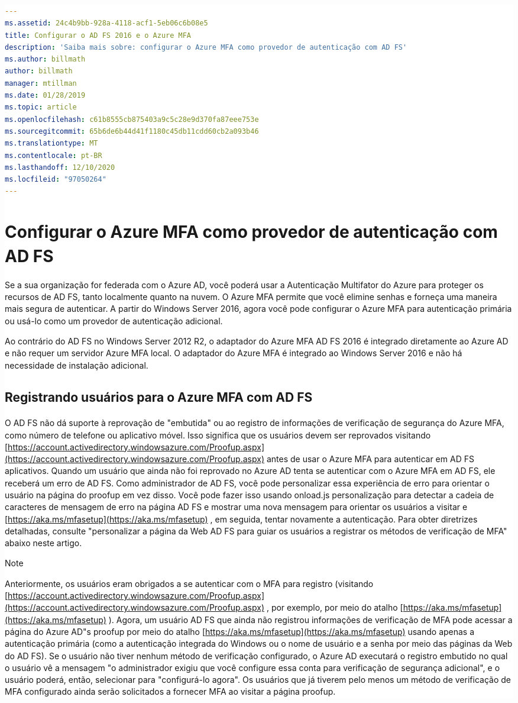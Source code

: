 ```yaml
---
ms.assetid: 24c4b9bb-928a-4118-acf1-5eb06c6b08e5
title: Configurar o AD FS 2016 e o Azure MFA
description: 'Saiba mais sobre: configurar o Azure MFA como provedor de autenticação com AD FS'
ms.author: billmath
author: billmath
manager: mtillman
ms.date: 01/28/2019
ms.topic: article
ms.openlocfilehash: c61b8555cb875403a9c5c28e9d370fa87eee753e
ms.sourcegitcommit: 65b6de6b44d41f1180c45db11cdd60cb2a093b46
ms.translationtype: MT
ms.contentlocale: pt-BR
ms.lasthandoff: 12/10/2020
ms.locfileid: "97050264"
---
```

# <a name="configure-azure-mfa-as-authentication-provider-with-ad-fs"></a>Configurar o Azure MFA como provedor de autenticação com AD FS

Se a sua organização for federada com o Azure AD, você poderá usar a Autenticação Multifator do Azure para proteger os recursos de AD FS, tanto localmente quanto na nuvem. O Azure MFA permite que você elimine senhas e forneça uma maneira mais segura de autenticar.  A partir do Windows Server 2016, agora você pode configurar o Azure MFA para autenticação primária ou usá-lo como um provedor de autenticação adicional.

Ao contrário do AD FS no Windows Server 2012 R2, o adaptador do Azure MFA AD FS 2016 é integrado diretamente ao Azure AD e não requer um servidor Azure MFA local.   O adaptador do Azure MFA é integrado ao Windows Server 2016 e não há necessidade de instalação adicional.


## <a name="registering-users-for-azure-mfa-with-ad-fs"></a>Registrando usuários para o Azure MFA com AD FS

O AD FS não dá suporte à reprovação de &#34;embutida&#34; ou ao registro de informações de verificação de segurança do Azure MFA, como número de telefone ou aplicativo móvel. Isso significa que os usuários devem ser reprovados visitando [https://account.activedirectory.windowsazure.com/Proofup.aspx](https://account.activedirectory.windowsazure.com/Proofup.aspx) antes de usar o Azure MFA para autenticar em AD FS aplicativos.
Quando um usuário que ainda não foi reprovado no Azure AD tenta se autenticar com o Azure MFA em AD FS, ele receberá um erro de AD FS.  Como administrador de AD FS, você pode personalizar essa experiência de erro para orientar o usuário na página do proofup em vez disso.  Você pode fazer isso usando onload.js personalização para detectar a cadeia de caracteres de mensagem de erro na página AD FS e mostrar uma nova mensagem para orientar os usuários a visitar e [https://aka.ms/mfasetup](https://aka.ms/mfasetup) , em seguida, tentar novamente a autenticação. Para obter diretrizes detalhadas, consulte "personalizar a página da Web AD FS para guiar os usuários a registrar os métodos de verificação de MFA" abaixo neste artigo.

>[!NOTE]
> Anteriormente, os usuários eram obrigados a se autenticar com o MFA para registro (visitando [https://account.activedirectory.windowsazure.com/Proofup.aspx](https://account.activedirectory.windowsazure.com/Proofup.aspx) , por exemplo, por meio do atalho [https://aka.ms/mfasetup](https://aka.ms/mfasetup) ).  Agora, um usuário AD FS que ainda não registrou informações de verificação de MFA pode acessar a página do Azure AD&#34;s proofup por meio do atalho [https://aka.ms/mfasetup](https://aka.ms/mfasetup) usando apenas a autenticação primária (como a autenticação integrada do Windows ou o nome de usuário e a senha por meio das páginas da Web do AD FS).  Se o usuário não tiver nenhum método de verificação configurado, o Azure AD executará o registro embutido no qual o usuário vê a mensagem &#34;o administrador exigiu que você configure essa conta para verificação de segurança adicional&#34;, e o usuário poderá, então, selecionar para &#34;configurá-lo agora&#34;.
> Os usuários que já tiverem pelo menos um método de verificação de MFA configurado ainda serão solicitados a fornecer MFA ao visitar a página proofup.
